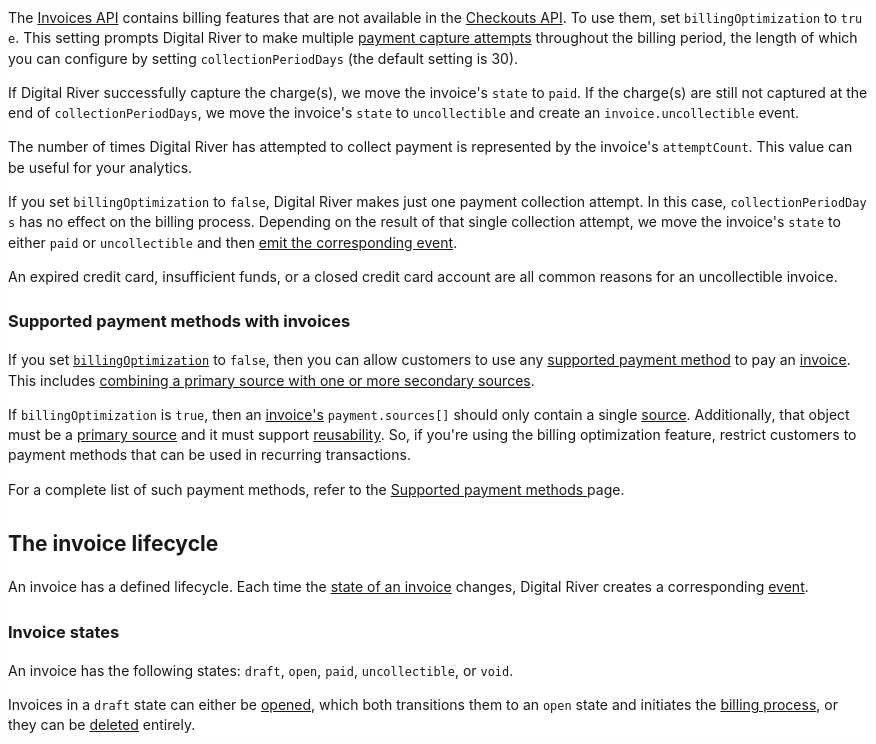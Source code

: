 The [Invoices API](https://www.digitalriver.com/docs/digital-river-api-reference/#tag/Invoices) contains billing features that are not available in the [Checkouts API](https://www.digitalriver.com/docs/digital-river-api-reference/#tag/Checkouts). To use them, set `billingOptimization` to `true`. This setting prompts Digital River to make multiple [payment capture attempts](payment-charges.md#captures) throughout the billing period, the length of which you can configure by setting `collectionPeriodDays` (the default setting is 30).

If Digital River successfully capture the charge(s), we move the invoice's `state` to `paid`. If the charge(s) are still not captured at the end of `collectionPeriodDays`, we move the invoice's `state` to `uncollectible` and create an `invoice.uncollectible` event.

The number of times Digital River has attempted to collect payment is represented by the invoice's `attemptCount`. This value can be useful for your analytics.

If you set `billingOptimization` to `false`, Digital River makes just one payment collection attempt. In this case, `collectionPeriodDays` has no effect on the billing process. Depending on the result of that single collection attempt, we move the invoice's `state` to either `paid` or `uncollectible` and then [emit the corresponding event](invoices.md#invoice-events).

An expired credit card, insufficient funds, or a closed credit card account are all common reasons for an uncollectible invoice.

### Supported payment methods with invoices <a href="#supported-payment-methods" id="supported-payment-methods"></a>

If you set [`billingOptimization`](invoices.md#billing-optimization) to `false`, then you can allow customers to use any [supported payment method](../../payments/supported-payment-methods/) to pay an [invoice](https://www.digitalriver.com/docs/digital-river-api-reference/#tag/Invoices). This includes [combining a primary source with one or more secondary sources](../../payments/payment-sources/using-the-source-identifier.md#combining-primary-and-secondary-payment-sources).

If `billingOptimization` is `true`, then an [invoice's](https://www.digitalriver.com/docs/digital-river-api-reference/#tag/Invoices) `payment.sources[]` should only contain a single [source](https://www.digitalriver.com/docs/digital-river-api-reference/#tag/Sources). Additionally, that object must be a [primary source](../../payments/payment-sources/using-the-source-identifier.md#primary-payment-sources) and it must support [reusability](../../payments/payment-sources/#reusable-or-single-use). So, if you're using the billing optimization feature, restrict customers to payment methods that can be used in recurring transactions.

For a complete list of such payment methods, refer to the [Supported payment methods ](../../payments/supported-payment-methods/)page.

## The invoice lifecycle

An invoice has a defined lifecycle. Each time the [state of an invoice](invoices.md#invoice-states) changes, Digital River creates a corresponding [event](invoices.md#invoice-events).

### Invoice states

An invoice has the following states: `draft`, `open`, `paid`, `uncollectible`, or `void`.

Invoices in a `draft` state can either be [opened](invoices.md#opening-an-invoice), which both transitions them to an `open` state and initiates the [billing process](invoices.md#invoice-billing), or they can be [deleted](invoices.md#deleting-an-invoice) entirely.
